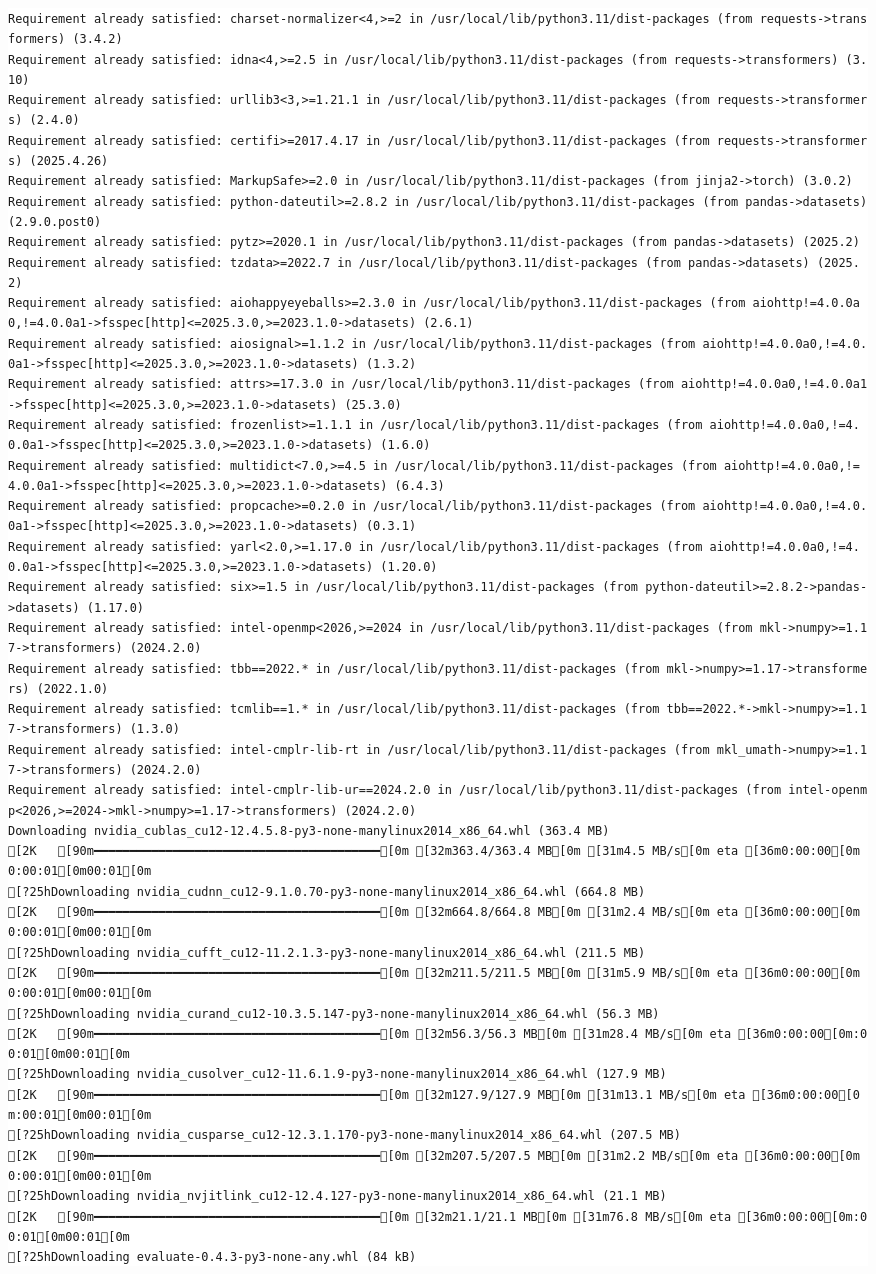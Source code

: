     Requirement already satisfied: charset-normalizer<4,>=2 in /usr/local/lib/python3.11/dist-packages (from requests->transformers) (3.4.2)
    Requirement already satisfied: idna<4,>=2.5 in /usr/local/lib/python3.11/dist-packages (from requests->transformers) (3.10)
    Requirement already satisfied: urllib3<3,>=1.21.1 in /usr/local/lib/python3.11/dist-packages (from requests->transformers) (2.4.0)
    Requirement already satisfied: certifi>=2017.4.17 in /usr/local/lib/python3.11/dist-packages (from requests->transformers) (2025.4.26)
    Requirement already satisfied: MarkupSafe>=2.0 in /usr/local/lib/python3.11/dist-packages (from jinja2->torch) (3.0.2)
    Requirement already satisfied: python-dateutil>=2.8.2 in /usr/local/lib/python3.11/dist-packages (from pandas->datasets) (2.9.0.post0)
    Requirement already satisfied: pytz>=2020.1 in /usr/local/lib/python3.11/dist-packages (from pandas->datasets) (2025.2)
    Requirement already satisfied: tzdata>=2022.7 in /usr/local/lib/python3.11/dist-packages (from pandas->datasets) (2025.2)
    Requirement already satisfied: aiohappyeyeballs>=2.3.0 in /usr/local/lib/python3.11/dist-packages (from aiohttp!=4.0.0a0,!=4.0.0a1->fsspec[http]<=2025.3.0,>=2023.1.0->datasets) (2.6.1)
    Requirement already satisfied: aiosignal>=1.1.2 in /usr/local/lib/python3.11/dist-packages (from aiohttp!=4.0.0a0,!=4.0.0a1->fsspec[http]<=2025.3.0,>=2023.1.0->datasets) (1.3.2)
    Requirement already satisfied: attrs>=17.3.0 in /usr/local/lib/python3.11/dist-packages (from aiohttp!=4.0.0a0,!=4.0.0a1->fsspec[http]<=2025.3.0,>=2023.1.0->datasets) (25.3.0)
    Requirement already satisfied: frozenlist>=1.1.1 in /usr/local/lib/python3.11/dist-packages (from aiohttp!=4.0.0a0,!=4.0.0a1->fsspec[http]<=2025.3.0,>=2023.1.0->datasets) (1.6.0)
    Requirement already satisfied: multidict<7.0,>=4.5 in /usr/local/lib/python3.11/dist-packages (from aiohttp!=4.0.0a0,!=4.0.0a1->fsspec[http]<=2025.3.0,>=2023.1.0->datasets) (6.4.3)
    Requirement already satisfied: propcache>=0.2.0 in /usr/local/lib/python3.11/dist-packages (from aiohttp!=4.0.0a0,!=4.0.0a1->fsspec[http]<=2025.3.0,>=2023.1.0->datasets) (0.3.1)
    Requirement already satisfied: yarl<2.0,>=1.17.0 in /usr/local/lib/python3.11/dist-packages (from aiohttp!=4.0.0a0,!=4.0.0a1->fsspec[http]<=2025.3.0,>=2023.1.0->datasets) (1.20.0)
    Requirement already satisfied: six>=1.5 in /usr/local/lib/python3.11/dist-packages (from python-dateutil>=2.8.2->pandas->datasets) (1.17.0)
    Requirement already satisfied: intel-openmp<2026,>=2024 in /usr/local/lib/python3.11/dist-packages (from mkl->numpy>=1.17->transformers) (2024.2.0)
    Requirement already satisfied: tbb==2022.* in /usr/local/lib/python3.11/dist-packages (from mkl->numpy>=1.17->transformers) (2022.1.0)
    Requirement already satisfied: tcmlib==1.* in /usr/local/lib/python3.11/dist-packages (from tbb==2022.*->mkl->numpy>=1.17->transformers) (1.3.0)
    Requirement already satisfied: intel-cmplr-lib-rt in /usr/local/lib/python3.11/dist-packages (from mkl_umath->numpy>=1.17->transformers) (2024.2.0)
    Requirement already satisfied: intel-cmplr-lib-ur==2024.2.0 in /usr/local/lib/python3.11/dist-packages (from intel-openmp<2026,>=2024->mkl->numpy>=1.17->transformers) (2024.2.0)
    Downloading nvidia_cublas_cu12-12.4.5.8-py3-none-manylinux2014_x86_64.whl (363.4 MB)
    [2K   [90m━━━━━━━━━━━━━━━━━━━━━━━━━━━━━━━━━━━━━━━━[0m [32m363.4/363.4 MB[0m [31m4.5 MB/s[0m eta [36m0:00:00[0m0:00:01[0m00:01[0m
    [?25hDownloading nvidia_cudnn_cu12-9.1.0.70-py3-none-manylinux2014_x86_64.whl (664.8 MB)
    [2K   [90m━━━━━━━━━━━━━━━━━━━━━━━━━━━━━━━━━━━━━━━━[0m [32m664.8/664.8 MB[0m [31m2.4 MB/s[0m eta [36m0:00:00[0m0:00:01[0m00:01[0m
    [?25hDownloading nvidia_cufft_cu12-11.2.1.3-py3-none-manylinux2014_x86_64.whl (211.5 MB)
    [2K   [90m━━━━━━━━━━━━━━━━━━━━━━━━━━━━━━━━━━━━━━━━[0m [32m211.5/211.5 MB[0m [31m5.9 MB/s[0m eta [36m0:00:00[0m0:00:01[0m00:01[0m
    [?25hDownloading nvidia_curand_cu12-10.3.5.147-py3-none-manylinux2014_x86_64.whl (56.3 MB)
    [2K   [90m━━━━━━━━━━━━━━━━━━━━━━━━━━━━━━━━━━━━━━━━[0m [32m56.3/56.3 MB[0m [31m28.4 MB/s[0m eta [36m0:00:00[0m:00:01[0m00:01[0m
    [?25hDownloading nvidia_cusolver_cu12-11.6.1.9-py3-none-manylinux2014_x86_64.whl (127.9 MB)
    [2K   [90m━━━━━━━━━━━━━━━━━━━━━━━━━━━━━━━━━━━━━━━━[0m [32m127.9/127.9 MB[0m [31m13.1 MB/s[0m eta [36m0:00:00[0m:00:01[0m00:01[0m
    [?25hDownloading nvidia_cusparse_cu12-12.3.1.170-py3-none-manylinux2014_x86_64.whl (207.5 MB)
    [2K   [90m━━━━━━━━━━━━━━━━━━━━━━━━━━━━━━━━━━━━━━━━[0m [32m207.5/207.5 MB[0m [31m2.2 MB/s[0m eta [36m0:00:00[0m0:00:01[0m00:01[0m
    [?25hDownloading nvidia_nvjitlink_cu12-12.4.127-py3-none-manylinux2014_x86_64.whl (21.1 MB)
    [2K   [90m━━━━━━━━━━━━━━━━━━━━━━━━━━━━━━━━━━━━━━━━[0m [32m21.1/21.1 MB[0m [31m76.8 MB/s[0m eta [36m0:00:00[0m:00:01[0m00:01[0m
    [?25hDownloading evaluate-0.4.3-py3-none-any.whl (84 kB)